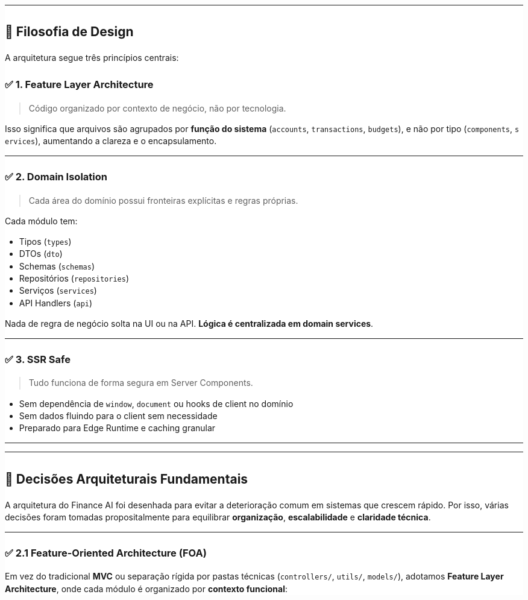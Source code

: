 
---

## 📐 Filosofia de Design

A arquitetura segue três princípios centrais:

### ✅ 1. Feature Layer Architecture
> Código organizado por contexto de negócio, não por tecnologia.

Isso significa que arquivos são agrupados por **função do sistema** (`accounts`, `transactions`, `budgets`), e não por tipo (`components`, `services`), aumentando a clareza e o encapsulamento.

---

### ✅ 2. Domain Isolation
> Cada área do domínio possui fronteiras explícitas e regras próprias.

Cada módulo tem:
- Tipos (`types`)
- DTOs (`dto`)
- Schemas (`schemas`)
- Repositórios (`repositories`)
- Serviços (`services`)
- API Handlers (`api`)

Nada de regra de negócio solta na UI ou na API. **Lógica é centralizada em domain services**.

---

### ✅ 3. SSR Safe
> Tudo funciona de forma segura em Server Components.

- Sem dependência de `window`, `document` ou hooks de client no domínio
- Sem dados fluindo para o client sem necessidade
- Preparado para Edge Runtime e caching granular

---

---

## 🧭 Decisões Arquiteturais Fundamentais

A arquitetura do Finance AI foi desenhada para evitar a deterioração comum em sistemas que crescem rápido. Por isso, várias decisões foram tomadas propositalmente para equilibrar **organização**, **escalabilidade** e **claridade técnica**.

---

### ✅ 2.1 Feature-Oriented Architecture (FOA)

Em vez do tradicional **MVC** ou separação rígida por pastas técnicas (`controllers/`, `utils/`, `models/`), adotamos **Feature Layer Architecture**, onde cada módulo é organizado por **contexto funcional**:
